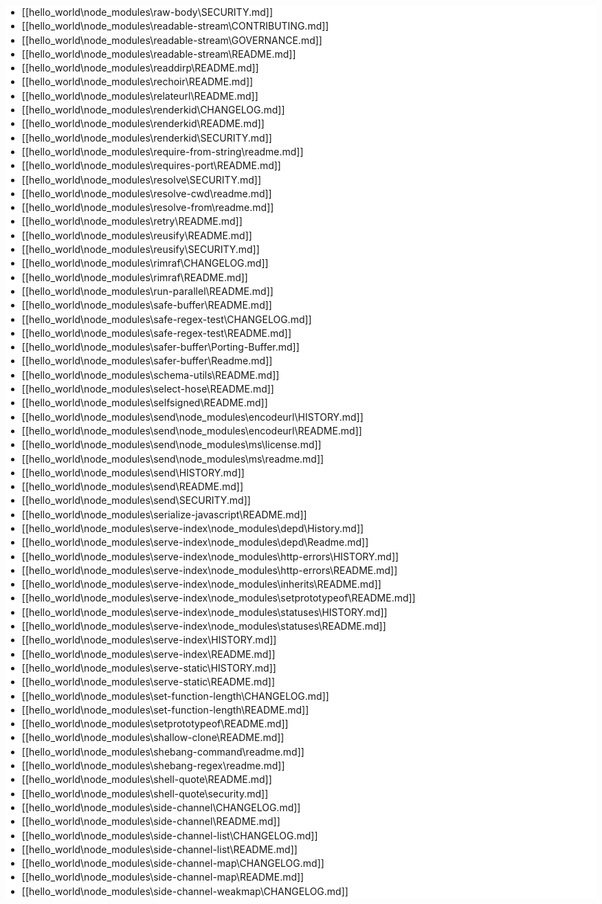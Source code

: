 - [[hello_world\node_modules\raw-body\SECURITY.md]]
- [[hello_world\node_modules\readable-stream\CONTRIBUTING.md]]
- [[hello_world\node_modules\readable-stream\GOVERNANCE.md]]
- [[hello_world\node_modules\readable-stream\README.md]]
- [[hello_world\node_modules\readdirp\README.md]]
- [[hello_world\node_modules\rechoir\README.md]]
- [[hello_world\node_modules\relateurl\README.md]]
- [[hello_world\node_modules\renderkid\CHANGELOG.md]]
- [[hello_world\node_modules\renderkid\README.md]]
- [[hello_world\node_modules\renderkid\SECURITY.md]]
- [[hello_world\node_modules\require-from-string\readme.md]]
- [[hello_world\node_modules\requires-port\README.md]]
- [[hello_world\node_modules\resolve\SECURITY.md]]
- [[hello_world\node_modules\resolve-cwd\readme.md]]
- [[hello_world\node_modules\resolve-from\readme.md]]
- [[hello_world\node_modules\retry\README.md]]
- [[hello_world\node_modules\reusify\README.md]]
- [[hello_world\node_modules\reusify\SECURITY.md]]
- [[hello_world\node_modules\rimraf\CHANGELOG.md]]
- [[hello_world\node_modules\rimraf\README.md]]
- [[hello_world\node_modules\run-parallel\README.md]]
- [[hello_world\node_modules\safe-buffer\README.md]]
- [[hello_world\node_modules\safe-regex-test\CHANGELOG.md]]
- [[hello_world\node_modules\safe-regex-test\README.md]]
- [[hello_world\node_modules\safer-buffer\Porting-Buffer.md]]
- [[hello_world\node_modules\safer-buffer\Readme.md]]
- [[hello_world\node_modules\schema-utils\README.md]]
- [[hello_world\node_modules\select-hose\README.md]]
- [[hello_world\node_modules\selfsigned\README.md]]
- [[hello_world\node_modules\send\node_modules\encodeurl\HISTORY.md]]
- [[hello_world\node_modules\send\node_modules\encodeurl\README.md]]
- [[hello_world\node_modules\send\node_modules\ms\license.md]]
- [[hello_world\node_modules\send\node_modules\ms\readme.md]]
- [[hello_world\node_modules\send\HISTORY.md]]
- [[hello_world\node_modules\send\README.md]]
- [[hello_world\node_modules\send\SECURITY.md]]
- [[hello_world\node_modules\serialize-javascript\README.md]]
- [[hello_world\node_modules\serve-index\node_modules\depd\History.md]]
- [[hello_world\node_modules\serve-index\node_modules\depd\Readme.md]]
- [[hello_world\node_modules\serve-index\node_modules\http-errors\HISTORY.md]]
- [[hello_world\node_modules\serve-index\node_modules\http-errors\README.md]]
- [[hello_world\node_modules\serve-index\node_modules\inherits\README.md]]
- [[hello_world\node_modules\serve-index\node_modules\setprototypeof\README.md]]
- [[hello_world\node_modules\serve-index\node_modules\statuses\HISTORY.md]]
- [[hello_world\node_modules\serve-index\node_modules\statuses\README.md]]
- [[hello_world\node_modules\serve-index\HISTORY.md]]
- [[hello_world\node_modules\serve-index\README.md]]
- [[hello_world\node_modules\serve-static\HISTORY.md]]
- [[hello_world\node_modules\serve-static\README.md]]
- [[hello_world\node_modules\set-function-length\CHANGELOG.md]]
- [[hello_world\node_modules\set-function-length\README.md]]
- [[hello_world\node_modules\setprototypeof\README.md]]
- [[hello_world\node_modules\shallow-clone\README.md]]
- [[hello_world\node_modules\shebang-command\readme.md]]
- [[hello_world\node_modules\shebang-regex\readme.md]]
- [[hello_world\node_modules\shell-quote\README.md]]
- [[hello_world\node_modules\shell-quote\security.md]]
- [[hello_world\node_modules\side-channel\CHANGELOG.md]]
- [[hello_world\node_modules\side-channel\README.md]]
- [[hello_world\node_modules\side-channel-list\CHANGELOG.md]]
- [[hello_world\node_modules\side-channel-list\README.md]]
- [[hello_world\node_modules\side-channel-map\CHANGELOG.md]]
- [[hello_world\node_modules\side-channel-map\README.md]]
- [[hello_world\node_modules\side-channel-weakmap\CHANGELOG.md]]
